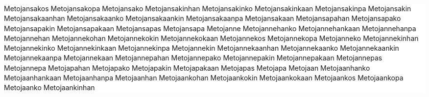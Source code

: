 Metojansakos
Metojansakopa
Metojansako
Metojansakinhan
Metojansakinko
Metojansakinkaan
Metojansakinpa
Metojansakin
Metojansakaanhan
Metojansakaanko
Metojansakaankin
Metojansakaanpa
Metojansakaan
Metojansapahan
Metojansapako
Metojansapakin
Metojansapakaan
Metojansapas
Metojansapa
Metojanne
Metojannehanko
Metojannehankaan
Metojannehanpa
Metojannehan
Metojannekohan
Metojannekokin
Metojannekokaan
Metojannekos
Metojannekopa
Metojanneko
Metojannekinhan
Metojannekinko
Metojannekinkaan
Metojannekinpa
Metojannekin
Metojannekaanhan
Metojannekaanko
Metojannekaankin
Metojannekaanpa
Metojannekaan
Metojannepahan
Metojannepako
Metojannepakin
Metojannepakaan
Metojannepas
Metojannepa
Metojapahan
Metojapako
Metojapakin
Metojapakaan
Metojapas
Metojapa
Metojaan
Metojaanhanko
Metojaanhankaan
Metojaanhanpa
Metojaanhan
Metojaankohan
Metojaankokin
Metojaankokaan
Metojaankos
Metojaankopa
Metojaanko
Metojaankinhan